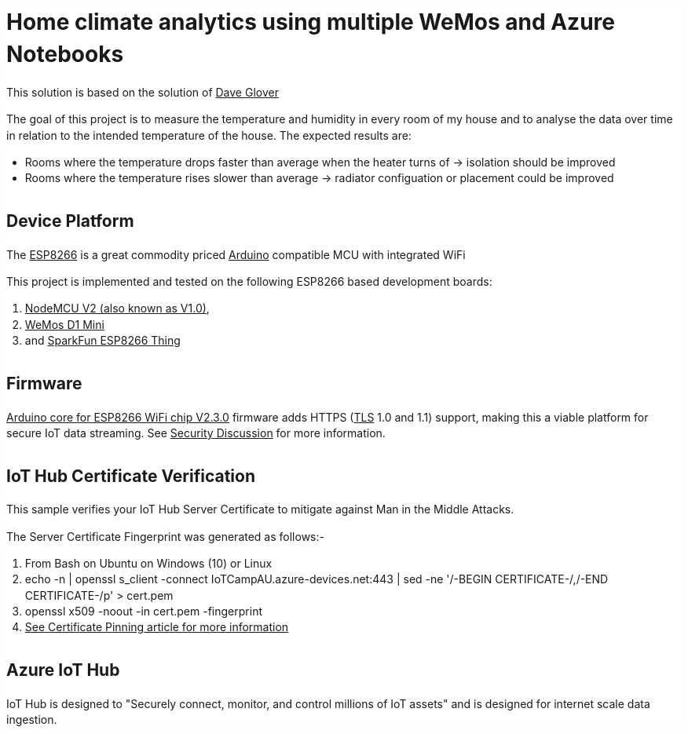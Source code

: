 # Home climate analytics using multiple WeMos and Azure Notebooks

This solution is based on the solution of [Dave Glover](https://developer.microsoft.com/en-us/advocates/dave-glover?WT.mc_id=article-github-dglover)

The goal of this project is to measure the temperature and humidity in every room of my house and to analyse the data over time in relation to the intended temperature of the house. The expected results are:
* Rooms where the temperature drops faster than average when the heater turns of -> isolation should be improved
* Rooms where the temperature rises slower than average -> radiator configuation or placement could be improved



## Device Platform

The [ESP8266](https://en.wikipedia.org/wiki/ESP8266) is a great commodity priced [Arduino](https://github.com/esp8266/Arduino) 
compatible MCU with integrated WiFi

This project is implemented and tested on the following ESP8266 based development boards:

1. [NodeMCU V2 (also known as V1.0)](https://en.wikipedia.org/wiki/NodeMCU),
2. [WeMos D1 Mini](http://www.wemos.cc/) 
3. and [SparkFun ESP8266 Thing](https://www.sparkfun.com/products/13711)

## Firmware

[Arduino core for ESP8266 WiFi chip V2.3.0](https://github.com/esp8266/Arduino) firmware adds HTTPS ([TLS](http://axtls.sourceforge.net/) 1.0 and 1.1) support, making this a viable platform for secure IoT data streaming. See [Security Discussion](https://github.com/esp8266/Arduino/issues/43) for more information.

## IoT Hub Certificate Verification

This sample verifies your IoT Hub Server Certificate to mitigate against Man in the Middle Attacks.

The Server Certificate Fingerprint was generated as follows:-

1. From Bash on Ubuntu on Windows (10) or Linux
2. echo -n | openssl s_client -connect IoTCampAU.azure-devices.net:443 | sed -ne '/-BEGIN CERTIFICATE-/,/-END CERTIFICATE-/p' > cert.pem
3. openssl x509 -noout -in cert.pem -fingerprint
4. [See Certificate Pinning article for more information](http://hassansin.github.io/certificate-pinning-in-nodejs)

## Azure IoT Hub

IoT Hub is designed to "Securely connect, monitor, and control millions of IoT assets" and is
designed for internet scale data ingestion.
